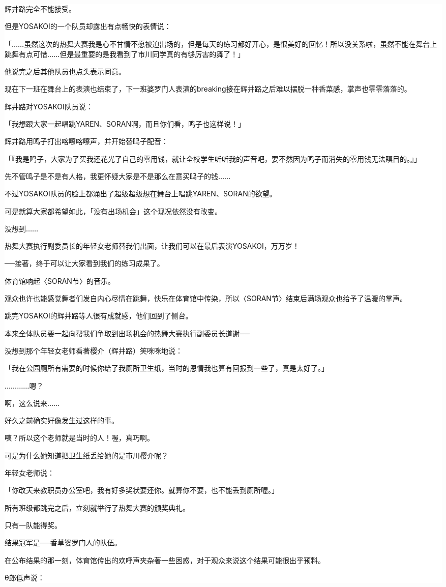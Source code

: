 辉井路完全不能接受。

但是YOSAKOI的一个队员却露出有点畅快的表情说：

「……虽然这次的热舞大赛我是心不甘情不愿被迫出场的，但是每天的练习都好开心，是很美好的回忆！所以没关系啦，虽然不能在舞台上跳舞有点可惜……但是最重要的是我看到了市川同学真的有够厉害的舞了！」

他说完之后其他队员也点头表示同意。

现在下一班在舞台上的表演也结束了，下一班婆罗门人表演的breaking接在辉井路之后难以摆脱一种香菜感，掌声也零零落落的。

辉井路对YOSAKOI队员说：

「我想跟大家一起唱跳YAREN、SORAN啊，而且你们看，鸣子也这样说！」

辉井路用鸣子打出喀嚓喀嚓声，并开始替鸣子配音：

「『我是鸣子，大家为了买我还花光了自己的零用钱，就让全校学生听听我的声音吧，要不然因为鸣子而消失的零用钱无法瞑目的。』」

先不管鸣子是不是有人格，我更怀疑大家是不是那么在意买鸣子的钱……

不过YOSAKOI队员的脸上都涌出了超级超级想在舞台上唱跳YAREN、SORAN的欲望。

可是就算大家都希望如此，「没有出场机会」这个现况依然没有改变。

没想到……

热舞大赛执行副委员长的年轻女老师替我们出面，让我们可以在最后表演YOSAKOI，万万岁！

──接著，终于可以让大家看到我们的练习成果了。

体育馆响起〈SORAN节〉的音乐。

观众也许也能感觉舞者们发自内心尽情在跳舞，快乐在体育馆中传染，所以〈SORAN节〉结束后满场观众也给予了温暖的掌声。

跳完YOSAKOI的辉井路等人很有成就感，他们回到了侧台。

本来全体队员要一起向帮我们争取到出场机会的热舞大赛执行副委员长道谢──

没想到那个年轻女老师看著樱介（辉井路）笑咪咪地说：

「我在公园厕所有需要的时候你给了我厕所卫生纸，当时的恩情我也算有回报到一些了，真是太好了。」

…………嗯？

啊，这么说来……

好久之前确实好像发生过这样的事。

咦？所以这个老师就是当时的人！喔，真巧啊。

可是为什么她知道把卫生纸丢给她的是市川樱介呢？

年轻女老师说：

「你改天来教职员办公室吧，我有好多奖状要还你。就算你不要，也不能丢到厕所喔。」

所有班级都跳完之后，立刻就举行了热舞大赛的颁奖典礼。

只有一队能得奖。

结果冠军是──香草婆罗门人的队伍。

在公布结果的那一刻，体育馆传出的欢呼声夹杂著一些困惑，对于观众来说这个结果可能很出乎预料。

θ郎低声说：
